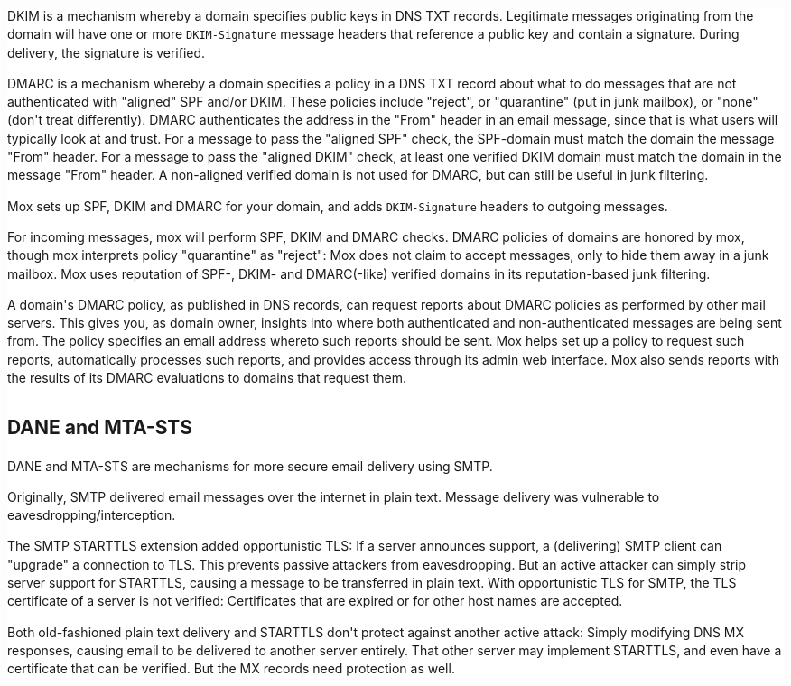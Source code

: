 DKIM is a mechanism whereby a domain specifies public keys in DNS TXT records.
Legitimate messages originating from the domain will have one or more
`DKIM-Signature` message headers that reference a public key and contain a
signature. During delivery, the signature is verified.

DMARC is a mechanism whereby a domain specifies a policy in a DNS TXT record
about what to do messages that are not authenticated with "aligned" SPF and/or
DKIM. These policies include "reject", or "quarantine" (put in junk mailbox),
or "none" (don't treat differently).  DMARC authenticates the address in the
"From" header in an email message, since that is what users will typically look
at and trust.  For a message to pass the "aligned SPF" check, the SPF-domain
must match the domain the message "From" header.  For a message to pass the
"aligned DKIM" check, at least one verified DKIM domain must match the domain
in the message "From" header.  A non-aligned verified domain is not used for
DMARC, but can still be useful in junk filtering.

Mox sets up SPF, DKIM and DMARC for your domain, and adds `DKIM-Signature`
headers to outgoing messages.

For incoming messages, mox will perform SPF, DKIM and DMARC checks. DMARC
policies of domains are honored by mox, though mox interprets policy
"quarantine" as "reject": Mox does not claim to accept messages, only to hide
them away in a junk mailbox. Mox uses reputation of SPF-, DKIM- and
DMARC(-like) verified domains in its reputation-based junk filtering.

A domain's DMARC policy, as published in DNS records, can request reports about
DMARC policies as performed by other mail servers. This gives you, as domain
owner, insights into where both authenticated and non-authenticated messages
are being sent from. The policy specifies an email address whereto such reports
should be sent. Mox helps set up a policy to request such reports,
automatically processes such reports, and provides access through its admin web
interface. Mox also sends reports with the results of its DMARC evaluations to
domains that request them.


## DANE and MTA-STS

DANE and MTA-STS are mechanisms for more secure email delivery using SMTP.

Originally, SMTP delivered email messages over the internet in plain text.
Message delivery was vulnerable to eavesdropping/interception.

The SMTP STARTTLS extension added opportunistic TLS: If a server announces
support, a (delivering) SMTP client can "upgrade" a connection to TLS. This
prevents passive attackers from eavesdropping. But an active attacker can
simply strip server support for STARTTLS, causing a message to be transferred
in plain text. With opportunistic TLS for SMTP, the TLS certificate of a server
is not verified: Certificates that are expired or for other host names are
accepted.

Both old-fashioned plain text delivery and STARTTLS don't protect against
another active attack: Simply modifying DNS MX responses, causing email to be
delivered to another server entirely. That other server may implement STARTTLS,
and even have a certificate that can be verified. But the MX records need
protection as well.
